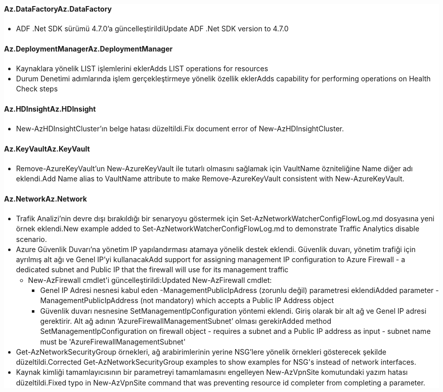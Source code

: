 #### <a name="azdatafactory"></a><span data-ttu-id="c05f1-428">Az.DataFactory</span><span class="sxs-lookup"><span data-stu-id="c05f1-428">Az.DataFactory</span></span>
* <span data-ttu-id="c05f1-429">ADF .Net SDK sürümü 4.7.0’a güncelleştirildi</span><span class="sxs-lookup"><span data-stu-id="c05f1-429">Update ADF .Net SDK version to 4.7.0</span></span>

#### <a name="azdeploymentmanager"></a><span data-ttu-id="c05f1-430">Az.DeploymentManager</span><span class="sxs-lookup"><span data-stu-id="c05f1-430">Az.DeploymentManager</span></span>
* <span data-ttu-id="c05f1-431">Kaynaklara yönelik LIST işlemlerini ekler</span><span class="sxs-lookup"><span data-stu-id="c05f1-431">Adds LIST operations for resources</span></span>
* <span data-ttu-id="c05f1-432">Durum Denetimi adımlarında işlem gerçekleştirmeye yönelik özellik ekler</span><span class="sxs-lookup"><span data-stu-id="c05f1-432">Adds capability for performing operations on Health Check steps</span></span>

#### <a name="azhdinsight"></a><span data-ttu-id="c05f1-433">Az.HDInsight</span><span class="sxs-lookup"><span data-stu-id="c05f1-433">Az.HDInsight</span></span>
* <span data-ttu-id="c05f1-434">New-AzHDInsightCluster’ın belge hatası düzeltildi.</span><span class="sxs-lookup"><span data-stu-id="c05f1-434">Fix document error of New-AzHDInsightCluster.</span></span>

#### <a name="azkeyvault"></a><span data-ttu-id="c05f1-435">Az.KeyVault</span><span class="sxs-lookup"><span data-stu-id="c05f1-435">Az.KeyVault</span></span>
* <span data-ttu-id="c05f1-436">Remove-AzureKeyVault’un New-AzureKeyVault ile tutarlı olmasını sağlamak için VaultName özniteliğine Name diğer adı eklendi.</span><span class="sxs-lookup"><span data-stu-id="c05f1-436">Add Name alias to VaultName attribute to make Remove-AzureKeyVault consistent with New-AzureKeyVault.</span></span>

#### <a name="aznetwork"></a><span data-ttu-id="c05f1-437">Az.Network</span><span class="sxs-lookup"><span data-stu-id="c05f1-437">Az.Network</span></span>
* <span data-ttu-id="c05f1-438">Trafik Analizi’nin devre dışı bırakıldığı bir senaryoyu göstermek için Set-AzNetworkWatcherConfigFlowLog.md dosyasına yeni örnek eklendi.</span><span class="sxs-lookup"><span data-stu-id="c05f1-438">New example added to Set-AzNetworkWatcherConfigFlowLog.md to demonstrate Traffic Analytics disable scenario.</span></span>
* <span data-ttu-id="c05f1-439">Azure Güvenlik Duvarı’na yönetim IP yapılandırması atamaya yönelik destek eklendi. Güvenlik duvarı, yönetim trafiği için ayrılmış alt ağı ve Genel IP’yi kullanacak</span><span class="sxs-lookup"><span data-stu-id="c05f1-439">Add support for assigning management IP configuration to Azure Firewall - a dedicated subnet and Public IP that the firewall will use for its management traffic</span></span>
    - <span data-ttu-id="c05f1-440">New-AzFirewall cmdlet'i güncelleştirildi:</span><span class="sxs-lookup"><span data-stu-id="c05f1-440">Updated New-AzFirewall cmdlet:</span></span>
        - <span data-ttu-id="c05f1-441">Genel IP Adresi nesnesi kabul eden -ManagementPublicIpAdress (zorunlu değil) parametresi eklendi</span><span class="sxs-lookup"><span data-stu-id="c05f1-441">Added parameter -ManagementPublicIpAddress (not mandatory) which accepts a Public IP Address object</span></span>
        - <span data-ttu-id="c05f1-442">Güvenlik duvarı nesnesine SetManagementIpConfiguration yöntemi eklendi. Giriş olarak bir alt ağ ve Genel IP adresi gerektirir. Alt ağ adının ‘AzureFirewallManagementSubnet’ olması gerekir</span><span class="sxs-lookup"><span data-stu-id="c05f1-442">Added method SetManagementIpConfiguration on firewall object - requires a subnet and a Public IP address as input - subnet name must be 'AzureFirewallManagementSubnet'</span></span>
* <span data-ttu-id="c05f1-443">Get-AzNetworkSecurityGroup örnekleri, ağ arabirimlerinin yerine NSG’lere yönelik örnekleri gösterecek şekilde düzeltildi.</span><span class="sxs-lookup"><span data-stu-id="c05f1-443">Corrected Get-AzNetworkSecurityGroup examples to show examples for NSG's instead of network interfaces.</span></span>
* <span data-ttu-id="c05f1-444">Kaynak kimliği tamamlayıcısının bir parametreyi tamamlamasını engelleyen New-AzVpnSite komutundaki yazım hatası düzeltildi.</span><span class="sxs-lookup"><span data-stu-id="c05f1-444">Fixed typo in New-AzVpnSite command that was preventing resource id completer from completing a parameter.</span></span>